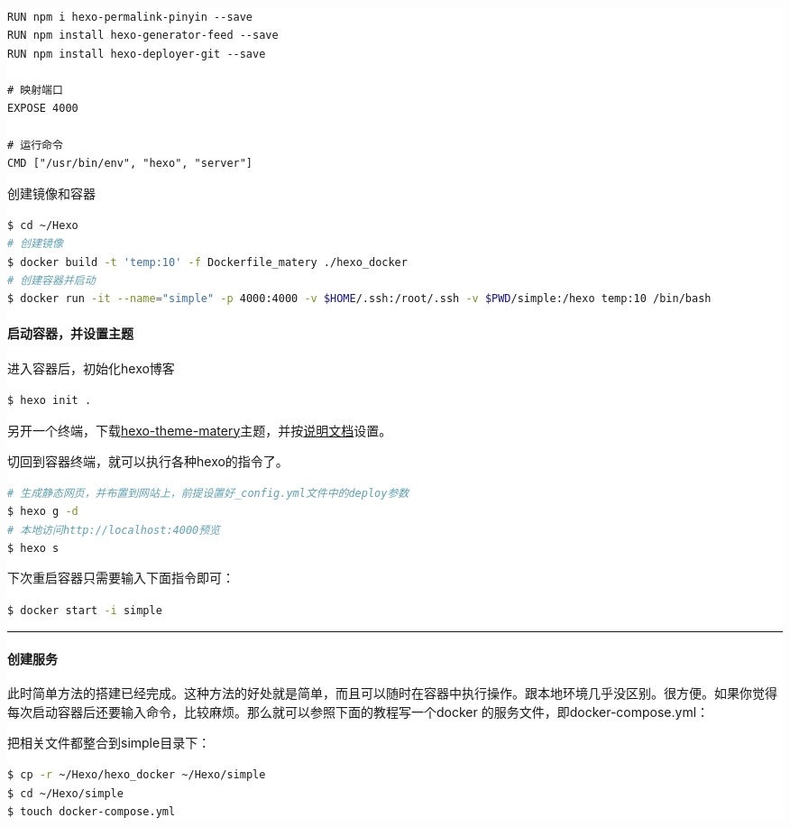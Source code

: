```docker
RUN npm i hexo-permalink-pinyin --save
RUN npm install hexo-generator-feed --save
RUN npm install hexo-deployer-git --save

# 映射端口
EXPOSE 4000

# 运行命令
CMD ["/usr/bin/env", "hexo", "server"]
```

创建镜像和容器

```bash
$ cd ~/Hexo
# 创建镜像
$ docker build -t 'temp:10' -f Dockerfile_matery ./hexo_docker
# 创建容器并启动
$ docker run -it --name="simple" -p 4000:4000 -v $HOME/.ssh:/root/.ssh -v $PWD/simple:/hexo temp:10 /bin/bash
```

#### 启动容器，并设置主题

进入容器后，初始化hexo博客

```bash
$ hexo init .
```

另开一个终端，下载[hexo-theme-matery](https://github.com/blinkfox/hexo-theme-matery)主题，并按[说明文档](https://github.com/blinkfox/hexo-theme-matery/blob/develop/README_CN.md)设置。

切回到容器终端，就可以执行各种hexo的指令了。

```bash
# 生成静态网页，并布置到网站上，前提设置好_config.yml文件中的deploy参数
$ hexo g -d
# 本地访问http://localhost:4000预览
$ hexo s
```

下次重启容器只需要输入下面指令即可：

```bash
$ docker start -i simple
```

---

#### 创建服务

此时简单方法的搭建已经完成。这种方法的好处就是简单，而且可以随时在容器中执行操作。跟本地环境几乎没区别。很方便。如果你觉得每次启动容器后还要输入命令，比较麻烦。那么就可以参照下面的教程写一个docker 的服务文件，即docker-compose.yml：

把相关文件都整合到simple目录下：

```bash
$ cp -r ~/Hexo/hexo_docker ~/Hexo/simple
$ cd ~/Hexo/simple
$ touch docker-compose.yml
```
